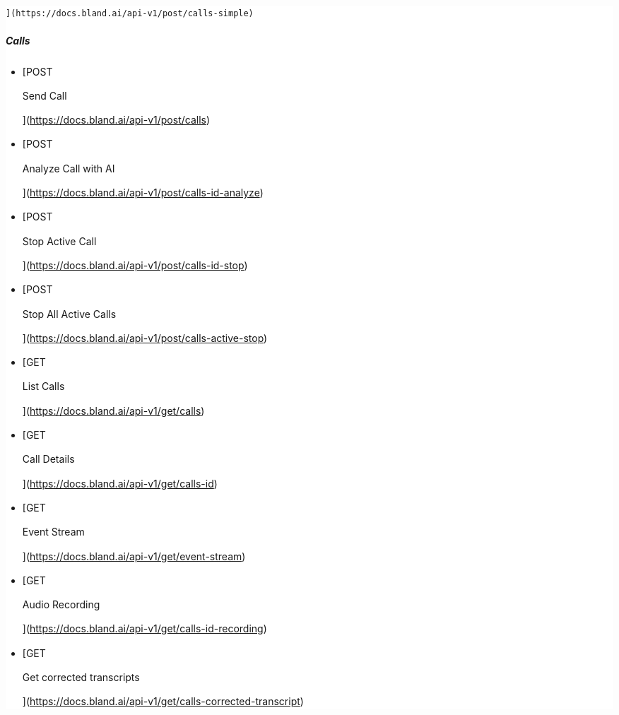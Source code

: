     
    
    ](https://docs.bland.ai/api-v1/post/calls-simple)

##### Calls

*   [POST
    
    Send Call
    
    
    
    ](https://docs.bland.ai/api-v1/post/calls)
*   [POST
    
    Analyze Call with AI
    
    
    
    ](https://docs.bland.ai/api-v1/post/calls-id-analyze)
*   [POST
    
    Stop Active Call
    
    
    
    ](https://docs.bland.ai/api-v1/post/calls-id-stop)
*   [POST
    
    Stop All Active Calls
    
    
    
    ](https://docs.bland.ai/api-v1/post/calls-active-stop)
*   [GET
    
    List Calls
    
    
    
    ](https://docs.bland.ai/api-v1/get/calls)
*   [GET
    
    Call Details
    
    
    
    ](https://docs.bland.ai/api-v1/get/calls-id)
*   [GET
    
    Event Stream
    
    
    
    ](https://docs.bland.ai/api-v1/get/event-stream)
*   [GET
    
    Audio Recording
    
    
    
    ](https://docs.bland.ai/api-v1/get/calls-id-recording)
*   [GET
    
    Get corrected transcripts
    
    
    
    ](https://docs.bland.ai/api-v1/get/calls-corrected-transcript)
